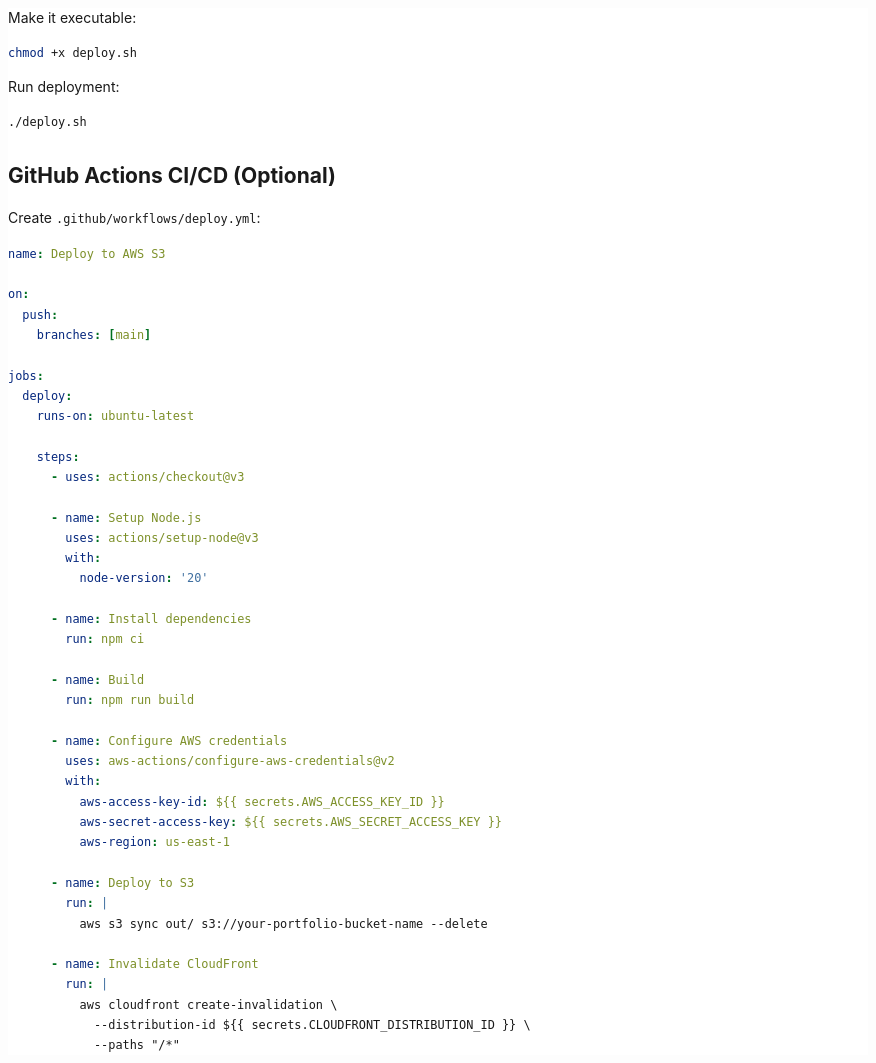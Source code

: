 Make it executable:
```bash
chmod +x deploy.sh
```

Run deployment:
```bash
./deploy.sh
```

## GitHub Actions CI/CD (Optional)

Create `.github/workflows/deploy.yml`:

```yaml
name: Deploy to AWS S3

on:
  push:
    branches: [main]

jobs:
  deploy:
    runs-on: ubuntu-latest

    steps:
      - uses: actions/checkout@v3

      - name: Setup Node.js
        uses: actions/setup-node@v3
        with:
          node-version: '20'

      - name: Install dependencies
        run: npm ci

      - name: Build
        run: npm run build

      - name: Configure AWS credentials
        uses: aws-actions/configure-aws-credentials@v2
        with:
          aws-access-key-id: ${{ secrets.AWS_ACCESS_KEY_ID }}
          aws-secret-access-key: ${{ secrets.AWS_SECRET_ACCESS_KEY }}
          aws-region: us-east-1

      - name: Deploy to S3
        run: |
          aws s3 sync out/ s3://your-portfolio-bucket-name --delete

      - name: Invalidate CloudFront
        run: |
          aws cloudfront create-invalidation \
            --distribution-id ${{ secrets.CLOUDFRONT_DISTRIBUTION_ID }} \
            --paths "/*"
```
